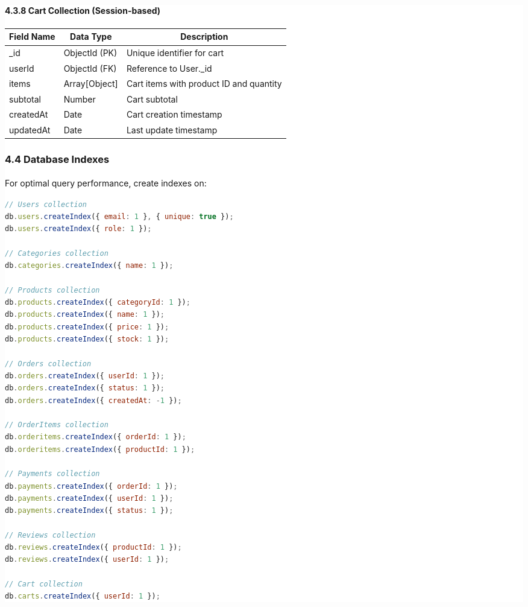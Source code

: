 #### 4.3.8 Cart Collection (Session-based)

| Field Name | Data Type | Description |
|-----------|-----------|-------------|
| _id | ObjectId (PK) | Unique identifier for cart |
| userId | ObjectId (FK) | Reference to User._id |
| items | Array[Object] | Cart items with product ID and quantity |
| subtotal | Number | Cart subtotal |
| createdAt | Date | Cart creation timestamp |
| updatedAt | Date | Last update timestamp |

### 4.4 Database Indexes

For optimal query performance, create indexes on:

```javascript
// Users collection
db.users.createIndex({ email: 1 }, { unique: true });
db.users.createIndex({ role: 1 });

// Categories collection
db.categories.createIndex({ name: 1 });

// Products collection
db.products.createIndex({ categoryId: 1 });
db.products.createIndex({ name: 1 });
db.products.createIndex({ price: 1 });
db.products.createIndex({ stock: 1 });

// Orders collection
db.orders.createIndex({ userId: 1 });
db.orders.createIndex({ status: 1 });
db.orders.createIndex({ createdAt: -1 });

// OrderItems collection
db.orderitems.createIndex({ orderId: 1 });
db.orderitems.createIndex({ productId: 1 });

// Payments collection
db.payments.createIndex({ orderId: 1 });
db.payments.createIndex({ userId: 1 });
db.payments.createIndex({ status: 1 });

// Reviews collection
db.reviews.createIndex({ productId: 1 });
db.reviews.createIndex({ userId: 1 });

// Cart collection
db.carts.createIndex({ userId: 1 });
```
